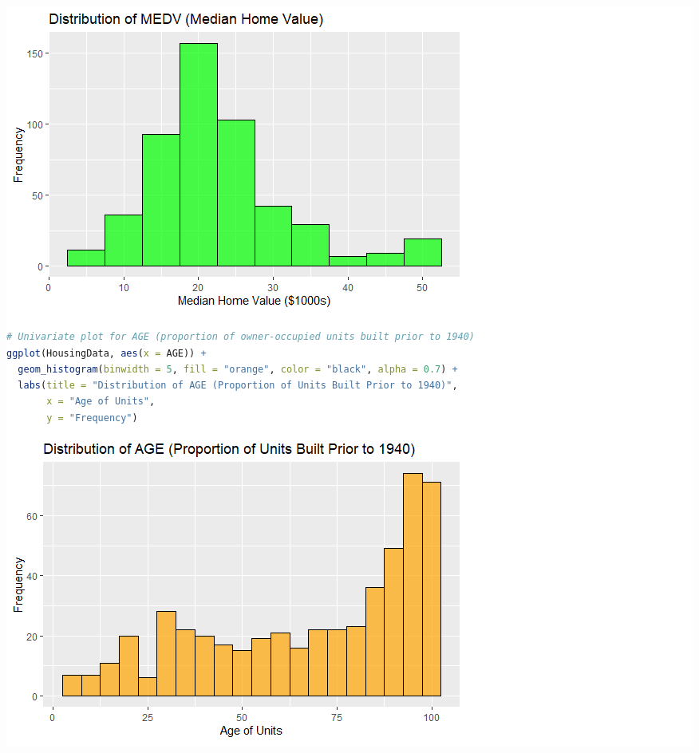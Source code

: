 ![](HousePricePrediction_files/figure-gfm/Univariate%20Plots-2.png)

``` r
# Univariate plot for AGE (proportion of owner-occupied units built prior to 1940)
ggplot(HousingData, aes(x = AGE)) +
  geom_histogram(binwidth = 5, fill = "orange", color = "black", alpha = 0.7) +
  labs(title = "Distribution of AGE (Proportion of Units Built Prior to 1940)",
       x = "Age of Units",
       y = "Frequency")
```

![](HousePricePrediction_files/figure-gfm/Univariate%20Plots-3.png)
